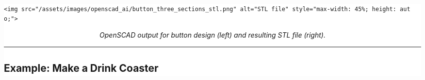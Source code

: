     <img src="/assets/images/openscad_ai/button_three_sections_stl.png" alt="STL file" style="max-width: 45%; height: auto;">
</div>
<p style="text-align: center; font-style: italic; margin-top: 10px;">OpenSCAD output for button design (left) and resulting STL file (right).</p>

---
## Example: Make a Drink Coaster
